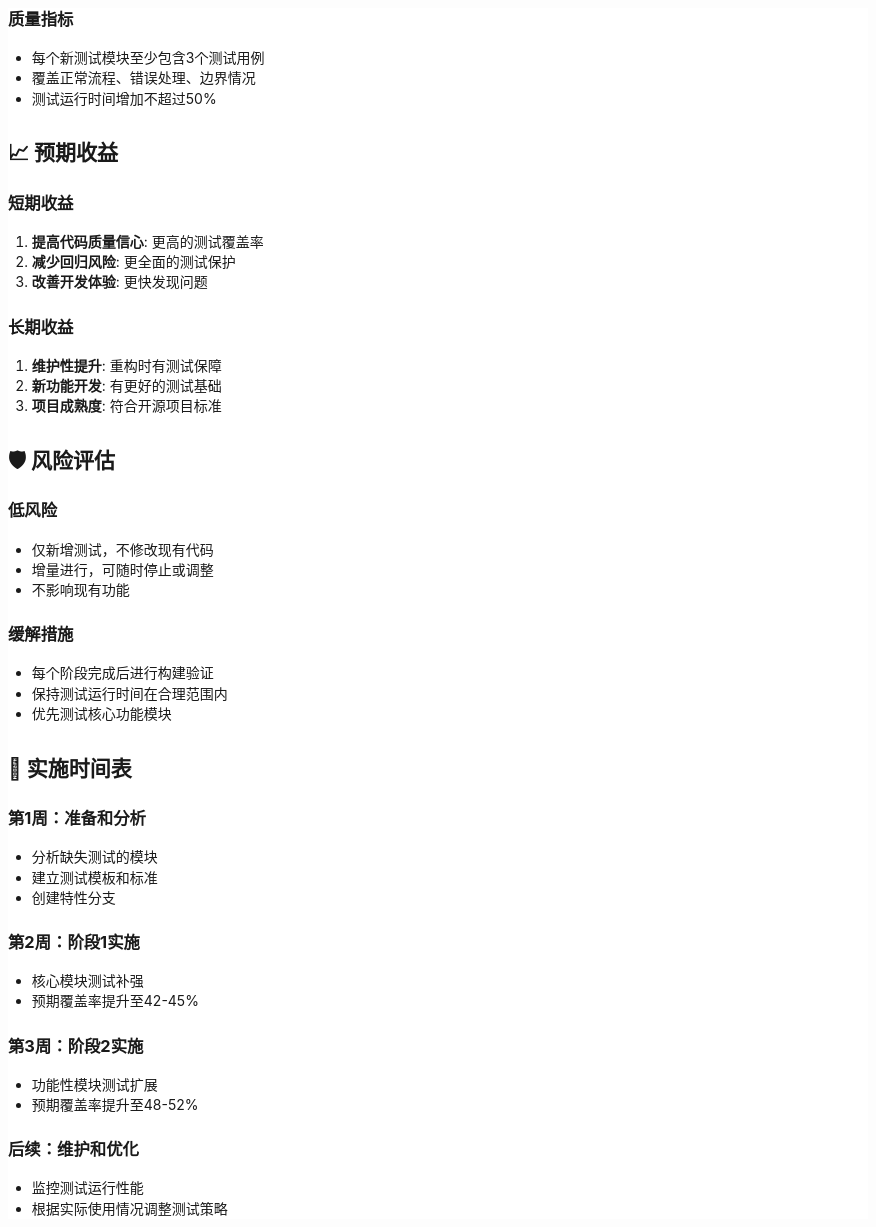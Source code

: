 ### 质量指标
- 每个新测试模块至少包含3个测试用例
- 覆盖正常流程、错误处理、边界情况
- 测试运行时间增加不超过50%

## 📈 预期收益

### 短期收益
1. **提高代码质量信心**: 更高的测试覆盖率
2. **减少回归风险**: 更全面的测试保护
3. **改善开发体验**: 更快发现问题

### 长期收益
1. **维护性提升**: 重构时有测试保障
2. **新功能开发**: 有更好的测试基础
3. **项目成熟度**: 符合开源项目标准

## 🛡️ 风险评估

### 低风险
- 仅新增测试，不修改现有代码
- 增量进行，可随时停止或调整
- 不影响现有功能

### 缓解措施
- 每个阶段完成后进行构建验证
- 保持测试运行时间在合理范围内
- 优先测试核心功能模块

## 📝 实施时间表

### 第1周：准备和分析
- 分析缺失测试的模块
- 建立测试模板和标准
- 创建特性分支

### 第2周：阶段1实施
- 核心模块测试补强
- 预期覆盖率提升至42-45%

### 第3周：阶段2实施  
- 功能性模块测试扩展
- 预期覆盖率提升至48-52%

### 后续：维护和优化
- 监控测试运行性能
- 根据实际使用情况调整测试策略
